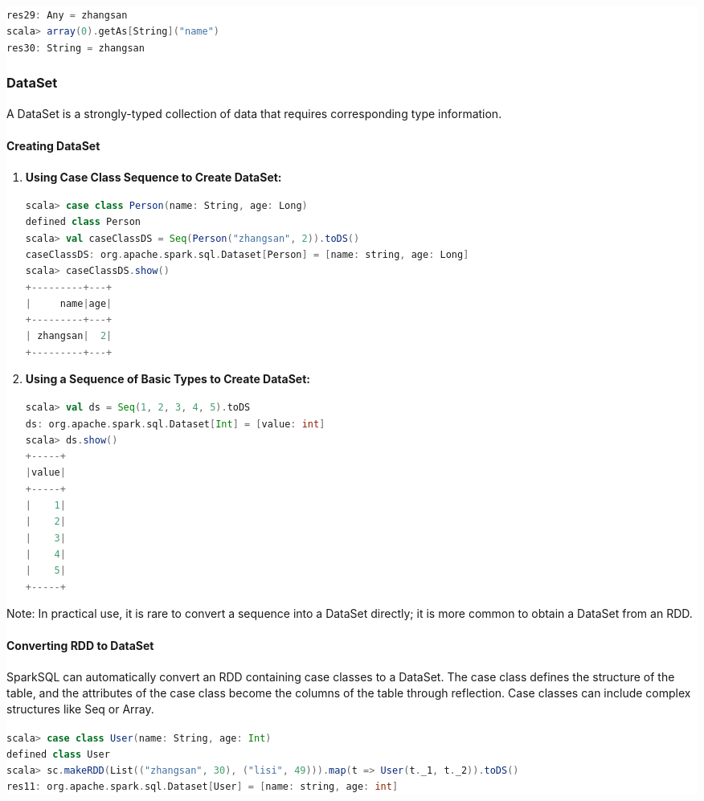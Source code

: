```scala
res29: Any = zhangsan
scala> array(0).getAs[String]("name")
res30: String = zhangsan
```

### DataSet
A DataSet is a strongly-typed collection of data that requires corresponding type information.

#### Creating DataSet

1. **Using Case Class Sequence to Create DataSet:**
    ```scala
    scala> case class Person(name: String, age: Long)
    defined class Person
    scala> val caseClassDS = Seq(Person("zhangsan", 2)).toDS()
    caseClassDS: org.apache.spark.sql.Dataset[Person] = [name: string, age: Long]
    scala> caseClassDS.show()
    +---------+---+
    |     name|age|
    +---------+---+
    | zhangsan|  2|
    +---------+---+
    ```

2. **Using a Sequence of Basic Types to Create DataSet:**
    ```scala
    scala> val ds = Seq(1, 2, 3, 4, 5).toDS
    ds: org.apache.spark.sql.Dataset[Int] = [value: int]
    scala> ds.show()
    +-----+
    |value|
    +-----+
    |    1|
    |    2|
    |    3|
    |    4|
    |    5|
    +-----+
    ```

Note: In practical use, it is rare to convert a sequence into a DataSet directly; it is more common to obtain a DataSet from an RDD.

#### Converting RDD to DataSet
SparkSQL can automatically convert an RDD containing case classes to a DataSet. The case class defines the structure of the table, and the attributes of the case class become the columns of the table through reflection. Case classes can include complex structures like Seq or Array.
```scala
scala> case class User(name: String, age: Int)
defined class User
scala> sc.makeRDD(List(("zhangsan", 30), ("lisi", 49))).map(t => User(t._1, t._2)).toDS()
res11: org.apache.spark.sql.Dataset[User] = [name: string, age: int]
```
